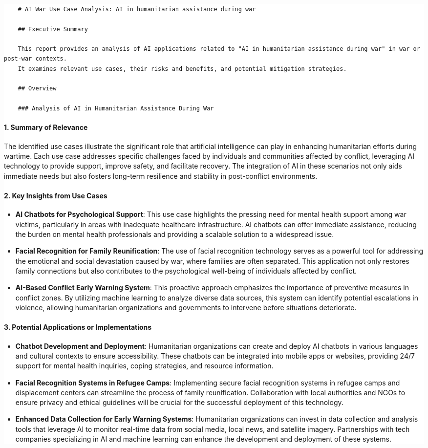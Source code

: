 
        # AI War Use Case Analysis: AI in humanitarian assistance during war
        
        ## Executive Summary
        
        This report provides an analysis of AI applications related to "AI in humanitarian assistance during war" in war or post-war contexts.
        It examines relevant use cases, their risks and benefits, and potential mitigation strategies.
        
        ## Overview
        
        ### Analysis of AI in Humanitarian Assistance During War

#### 1. Summary of Relevance
The identified use cases illustrate the significant role that artificial intelligence can play in enhancing humanitarian efforts during wartime. Each use case addresses specific challenges faced by individuals and communities affected by conflict, leveraging AI technology to provide support, improve safety, and facilitate recovery. The integration of AI in these scenarios not only aids immediate needs but also fosters long-term resilience and stability in post-conflict environments.

#### 2. Key Insights from Use Cases

- **AI Chatbots for Psychological Support**: This use case highlights the pressing need for mental health support among war victims, particularly in areas with inadequate healthcare infrastructure. AI chatbots can offer immediate assistance, reducing the burden on mental health professionals and providing a scalable solution to a widespread issue.

- **Facial Recognition for Family Reunification**: The use of facial recognition technology serves as a powerful tool for addressing the emotional and social devastation caused by war, where families are often separated. This application not only restores family connections but also contributes to the psychological well-being of individuals affected by conflict.

- **AI-Based Conflict Early Warning System**: This proactive approach emphasizes the importance of preventive measures in conflict zones. By utilizing machine learning to analyze diverse data sources, this system can identify potential escalations in violence, allowing humanitarian organizations and governments to intervene before situations deteriorate.

#### 3. Potential Applications or Implementations

- **Chatbot Development and Deployment**: Humanitarian organizations can create and deploy AI chatbots in various languages and cultural contexts to ensure accessibility. These chatbots can be integrated into mobile apps or websites, providing 24/7 support for mental health inquiries, coping strategies, and resource information.

- **Facial Recognition Systems in Refugee Camps**: Implementing secure facial recognition systems in refugee camps and displacement centers can streamline the process of family reunification. Collaboration with local authorities and NGOs to ensure privacy and ethical guidelines will be crucial for the successful deployment of this technology.

- **Enhanced Data Collection for Early Warning Systems**: Humanitarian organizations can invest in data collection and analysis tools that leverage AI to monitor real-time data from social media, local news, and satellite imagery. Partnerships with tech companies specializing in AI and machine learning can enhance the development and deployment of these systems.

